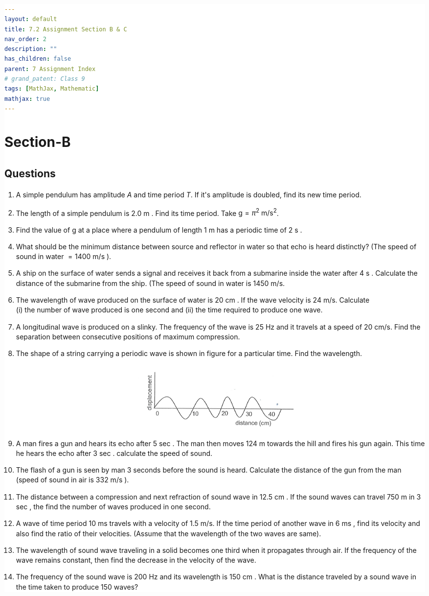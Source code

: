 ```yaml
---
layout: default
title: 7.2 Assignment Section B & C 
nav_order: 2
description: ""
has_children: false
parent: 7 Assignment Index
# grand_patent: Class 9
tags: [MathJax, Mathematic]
mathjax: true
---
```

# Section-B

## Questions

1. A simple pendulum has amplitude $A$ and time period $T$. If it's amplitude is doubled, find its new time period.
   
2. The length of a simple pendulum is 2.0 m . Find its time period. Take $\mathrm{g}=\pi^2 \mathrm{~m} / \mathrm{s}^2$.
3. Find the value of g at a place where a pendulum of length 1 m has a periodic time of 2 s .
4. What should be the minimum distance between source and reflector in water so that echo is heard distinctly? (The speed of sound in water $=1400 \mathrm{~m} / \mathrm{s}$ ).
5. A ship on the surface of water sends a signal and receives it back from a submarine inside the water after 4 s . Calculate the distance of the submarine from the ship. (The speed of sound in water is $1450 \mathrm{~m} / \mathrm{s}$.
6. The wavelength of wave produced on the surface of water is 20 cm . If the wave velocity is 24 $\mathrm{m} / \mathrm{s}$. Calculate   
   (i) the number of wave produced is one second and (ii) the time required to produce one wave.
7. A longitudinal wave is produced on a slinky. The frequency of the wave is 25 Hz and it travels at a speed of $20 \mathrm{~cm} / \mathrm{s}$. Find the separation between consecutive positions of maximum compression.
8. The shape of a string carrying a periodic wave is shown in figure for a particular time. Find the wavelength.
   
   <img style="margin-left:auto;margin-right:auto;display: flex;" src="./assignment-sectionB-q-8.png"/>

9.  A man fires a gun and hears its echo after 5 sec . The man then moves 124 m towards the hill and fires his gun again. This time he hears the echo after 3 sec . calculate the speed of sound.
10. The flash of a gun is seen by man 3 seconds before the sound is heard. Calculate the distance of the gun from the man (speed of sound in air is $332 \mathrm{~m} / \mathrm{s}$ ).
11. The distance between a compression and next refraction of sound wave in 12.5 cm . If the sound waves can travel 750 m in 3 sec , the find the number of waves produced in one second.
12. A wave of time period 10 ms travels with a velocity of $1.5 \mathrm{~m} / \mathrm{s}$. If the time period of another wave in 6 ms , find its velocity and also find the ratio of their velocities. (Assume that the wavelength of the two waves are same).
13. The wavelength of sound wave traveling in a solid becomes one third when it propagates through air. If the frequency of the wave remains constant, then find the decrease in the velocity of the wave.
14. The frequency of the sound wave is 200 Hz and its wavelength is 150 cm . What is the distance traveled by a sound wave in the time taken to produce 150 waves?